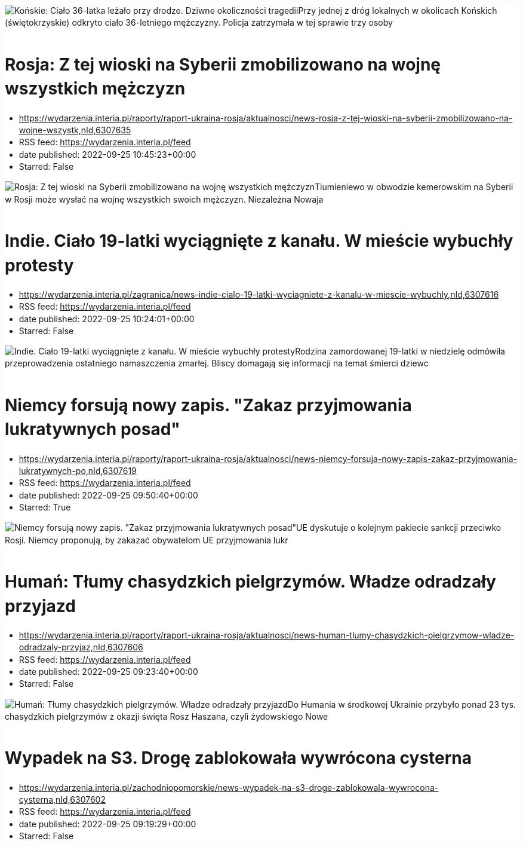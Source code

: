 <p><a href="https://wydarzenia.interia.pl/swietokrzyskie/news-konskie-cialo-36-latka-lezalo-przy-drodze-dziwne-okolicznosc,nId,6307643"><img align="left" alt="Końskie: Ciało 36-latka leżało przy drodze. Dziwne okoliczności tragedii " src="https://i.iplsc.com/konskie-cialo-36-latka-lezalo-przy-drodze-dziwne-okolicznosc/000FOBNM6C83TTQ6-C321.jpg" /></a>Przy jednej z dróg lokalnych w okolicach Końskich (świętokrzyskie) odkryto ciało 36-letniego mężczyzny. Policja zatrzymała w tej sprawie trzy osoby

# Rosja: Z tej wioski na Syberii zmobilizowano na wojnę wszystkich mężczyzn
 - https://wydarzenia.interia.pl/raporty/raport-ukraina-rosja/aktualnosci/news-rosja-z-tej-wioski-na-syberii-zmobilizowano-na-wojne-wszystk,nId,6307635
 - RSS feed: https://wydarzenia.interia.pl/feed
 - date published: 2022-09-25 10:45:23+00:00
 - Starred: False

<p><a href="https://wydarzenia.interia.pl/raporty/raport-ukraina-rosja/aktualnosci/news-rosja-z-tej-wioski-na-syberii-zmobilizowano-na-wojne-wszystk,nId,6307635"><img align="left" alt="Rosja: Z tej wioski na Syberii zmobilizowano na wojnę wszystkich mężczyzn" src="https://i.iplsc.com/rosja-z-tej-wioski-na-syberii-zmobilizowano-na-wojne-wszystk/000G45GOF4EMWPU7-C321.jpg" /></a>Tiumieniewo w obwodzie kemerowskim na Syberii w Rosji może wysłać na wojnę wszystkich swoich mężczyzn. Niezależna Nowaja 

# Indie. Ciało 19-latki wyciągnięte z kanału. W mieście wybuchły protesty
 - https://wydarzenia.interia.pl/zagranica/news-indie-cialo-19-latki-wyciagniete-z-kanalu-w-miescie-wybuchly,nId,6307616
 - RSS feed: https://wydarzenia.interia.pl/feed
 - date published: 2022-09-25 10:24:01+00:00
 - Starred: False

<p><a href="https://wydarzenia.interia.pl/zagranica/news-indie-cialo-19-latki-wyciagniete-z-kanalu-w-miescie-wybuchly,nId,6307616"><img align="left" alt="Indie. Ciało 19-latki wyciągnięte z kanału. W mieście wybuchły protesty" src="https://i.iplsc.com/indie-cialo-19-latki-wyciagniete-z-kanalu-w-miescie-wybuchly/000G45ESXGJEBE11-C321.jpg" /></a>Rodzina zamordowanej 19-latki w niedzielę odmówiła przeprowadzenia ostatniego namaszczenia zmarłej. Bliscy domagają się informacji na temat śmierci dziewc

# Niemcy forsują nowy zapis. "Zakaz przyjmowania lukratywnych posad"
 - https://wydarzenia.interia.pl/raporty/raport-ukraina-rosja/aktualnosci/news-niemcy-forsuja-nowy-zapis-zakaz-przyjmowania-lukratywnych-po,nId,6307619
 - RSS feed: https://wydarzenia.interia.pl/feed
 - date published: 2022-09-25 09:50:40+00:00
 - Starred: True

<p><a href="https://wydarzenia.interia.pl/raporty/raport-ukraina-rosja/aktualnosci/news-niemcy-forsuja-nowy-zapis-zakaz-przyjmowania-lukratywnych-po,nId,6307619"><img align="left" alt="Niemcy forsują nowy zapis. &quot;Zakaz przyjmowania lukratywnych posad&quot;" src="https://i.iplsc.com/niemcy-forsuja-nowy-zapis-zakaz-przyjmowania-lukratywnych-po/000G45BTJFH8MJSF-C321.jpg" /></a>UE dyskutuje o kolejnym pakiecie sankcji przeciwko Rosji. Niemcy proponują, by zakazać obywatelom UE przyjmowania lukr

# Humań: Tłumy chasydzkich pielgrzymów. Władze odradzały przyjazd
 - https://wydarzenia.interia.pl/raporty/raport-ukraina-rosja/aktualnosci/news-human-tlumy-chasydzkich-pielgrzymow-wladze-odradzaly-przyjaz,nId,6307606
 - RSS feed: https://wydarzenia.interia.pl/feed
 - date published: 2022-09-25 09:23:40+00:00
 - Starred: False

<p><a href="https://wydarzenia.interia.pl/raporty/raport-ukraina-rosja/aktualnosci/news-human-tlumy-chasydzkich-pielgrzymow-wladze-odradzaly-przyjaz,nId,6307606"><img align="left" alt="Humań: Tłumy chasydzkich pielgrzymów. Władze odradzały przyjazd" src="https://i.iplsc.com/human-tlumy-chasydzkich-pielgrzymow-wladze-odradzaly-przyjaz/000G45AJIYBMAL3N-C321.jpg" /></a>Do Humania w środkowej Ukrainie przybyło ponad 23 tys. chasydzkich pielgrzymów z okazji święta Rosz Haszana, czyli żydowskiego Nowe

# Wypadek na S3. Drogę zablokowała wywrócona cysterna
 - https://wydarzenia.interia.pl/zachodniopomorskie/news-wypadek-na-s3-droge-zablokowala-wywrocona-cysterna,nId,6307602
 - RSS feed: https://wydarzenia.interia.pl/feed
 - date published: 2022-09-25 09:19:29+00:00
 - Starred: False
